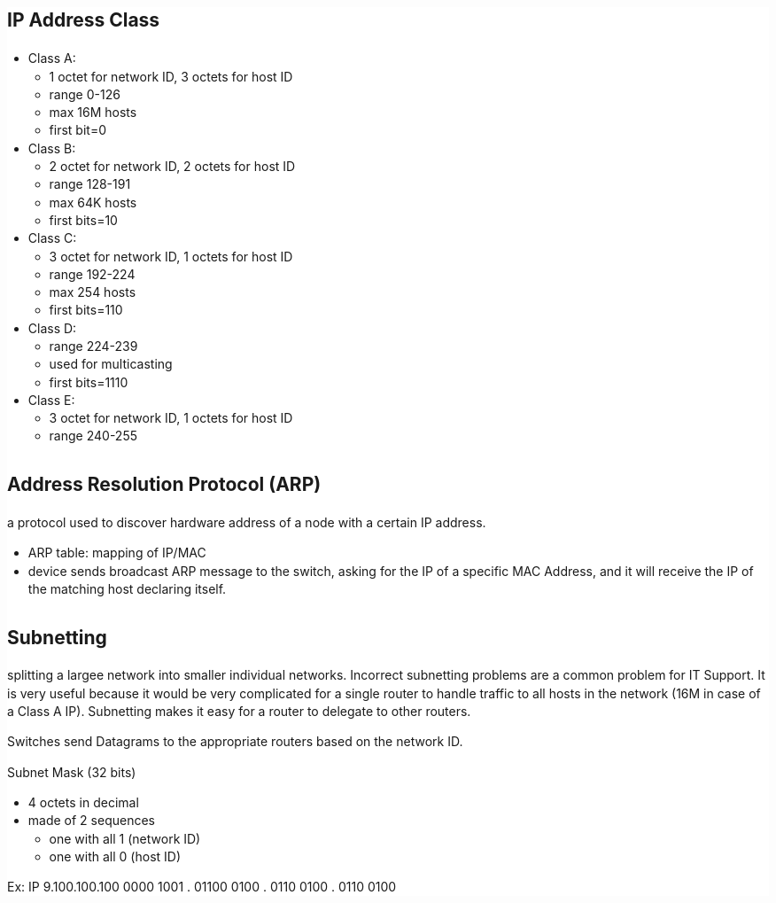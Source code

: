 ## IP Address Class
- Class A:
    - 1 octet for network ID, 3 octets for host ID
    - range 0-126
    - max 16M hosts
    - first bit=0
- Class B:
    - 2 octet for network ID, 2 octets for host ID
    - range 128-191
    - max 64K hosts
    - first bits=10
- Class C:
    - 3 octet for network ID, 1 octets for host ID
    - range 192-224
    - max 254 hosts
    - first bits=110
- Class D:
    - range 224-239
    - used for multicasting
    - first bits=1110
- Class E:
    - 3 octet for network ID, 1 octets for host ID
    - range 240-255

## Address Resolution Protocol (ARP)
a protocol used to discover hardware address of a node with a certain IP address.

- ARP table: mapping of IP/MAC
- device sends broadcast ARP message to the switch, asking for the IP of a specific MAC Address, and it will receive the IP of the matching host declaring itself.

## Subnetting
splitting a largee network into smaller individual networks.
Incorrect subnetting problems are a common problem for IT Support.
It is very useful because it would be very complicated for a single router to handle traffic to all hosts in the network (16M in case of a Class A IP). Subnetting makes it easy for a router to delegate to other routers.

Switches send Datagrams to the appropriate routers based on the network ID.

Subnet Mask (32 bits)
- 4 octets in decimal
- made of 2 sequences
    - one with all 1 (network ID)
    - one with all 0 (host ID)

Ex: 
IP 
9.100.100.100 
0000 1001 . 01100 0100 . 0110 0100 . 0110 0100
